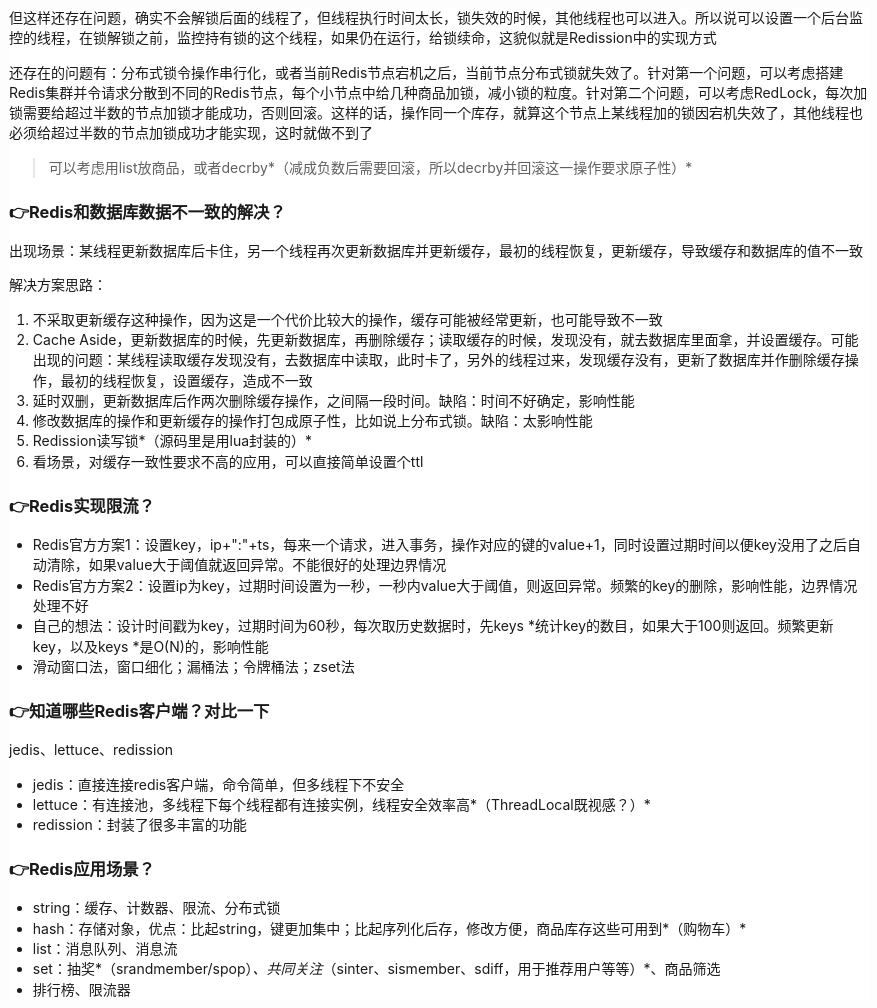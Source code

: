 但这样还存在问题，确实不会解锁后面的线程了，但线程执行时间太长，锁失效的时候，其他线程也可以进入。所以说可以设置一个后台监控的线程，在锁解锁之前，监控持有锁的这个线程，如果仍在运行，给锁续命，这貌似就是Redission中的实现方式

还存在的问题有：分布式锁令操作串行化，或者当前Redis节点宕机之后，当前节点分布式锁就失效了。针对第一个问题，可以考虑搭建Redis集群并令请求分散到不同的Redis节点，每个小节点中给几种商品加锁，减小锁的粒度。针对第二个问题，可以考虑RedLock，每次加锁需要给超过半数的节点加锁才能成功，否则回滚。这样的话，操作同一个库存，就算这个节点上某线程加的锁因宕机失效了，其他线程也必须给超过半数的节点加锁成功才能实现，这时就做不到了

> 可以考虑用list放商品，或者decrby*（减成负数后需要回滚，所以decrby并回滚这一操作要求原子性）*

### :point_right:**Redis和数据库数据不一致的解决？**

出现场景：某线程更新数据库后卡住，另一个线程再次更新数据库并更新缓存，最初的线程恢复，更新缓存，导致缓存和数据库的值不一致

解决方案思路：

1. 不采取更新缓存这种操作，因为这是一个代价比较大的操作，缓存可能被经常更新，也可能导致不一致
2. Cache Aside，更新数据库的时候，先更新数据库，再删除缓存；读取缓存的时候，发现没有，就去数据库里面拿，并设置缓存。可能出现的问题：某线程读取缓存发现没有，去数据库中读取，此时卡了，另外的线程过来，发现缓存没有，更新了数据库并作删除缓存操作，最初的线程恢复，设置缓存，造成不一致
3. 延时双删，更新数据库后作两次删除缓存操作，之间隔一段时间。缺陷：时间不好确定，影响性能
4. 修改数据库的操作和更新缓存的操作打包成原子性，比如说上分布式锁。缺陷：太影响性能
5. Redission读写锁*（源码里是用lua封装的）*
6. 看场景，对缓存一致性要求不高的应用，可以直接简单设置个ttl

### :point_right:**Redis实现限流？**

- Redis官方方案1：设置key，ip+":"+ts，每来一个请求，进入事务，操作对应的键的value+1，同时设置过期时间以便key没用了之后自动清除，如果value大于阈值就返回异常。不能很好的处理边界情况
- Redis官方方案2：设置ip为key，过期时间设置为一秒，一秒内value大于阈值，则返回异常。频繁的key的删除，影响性能，边界情况处理不好
- 自己的想法：设计时间戳为key，过期时间为60秒，每次取历史数据时，先keys *统计key的数目，如果大于100则返回。频繁更新key，以及keys *是O(N)的，影响性能
- 滑动窗口法，窗口细化；漏桶法；令牌桶法；zset法

### :point_right:**知道哪些Redis客户端？对比一下**

jedis、lettuce、redission

- jedis：直接连接redis客户端，命令简单，但多线程下不安全
- lettuce：有连接池，多线程下每个线程都有连接实例，线程安全效率高*（ThreadLocal既视感？）*
- redission：封装了很多丰富的功能

### :point_right:**Redis应用场景？**

- string：缓存、计数器、限流、分布式锁
- hash：存储对象，优点：比起string，键更加集中；比起序列化后存，修改方便，商品库存这些可用到*（购物车）*
- list：消息队列、消息流
- set：抽奖*（srandmember/spop）*、共同关注*（sinter、sismember、sdiff，用于推荐用户等等）*、商品筛选
- 排行榜、限流器